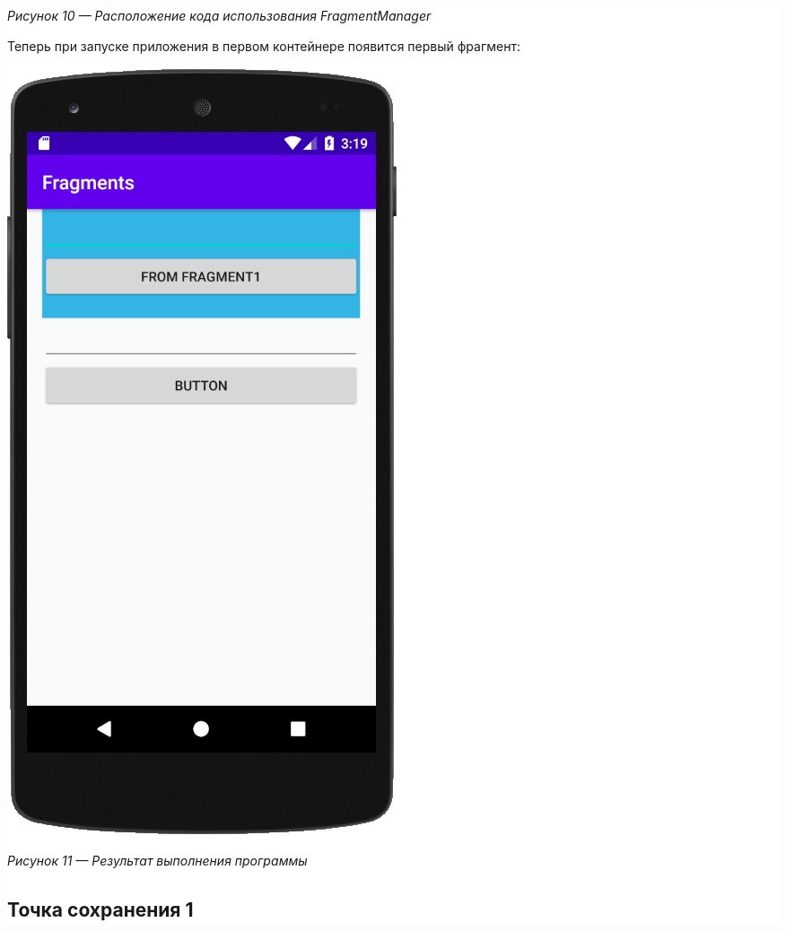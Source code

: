 _Рисунок 10 — Расположение кода использования FragmentManager_

Теперь при запуске приложения в первом контейнере появится первый фрагмент:

![Результат выполнения программы](img/result.png)

_Рисунок 11 — Результат выполнения программы_

## Точка сохранения 1
